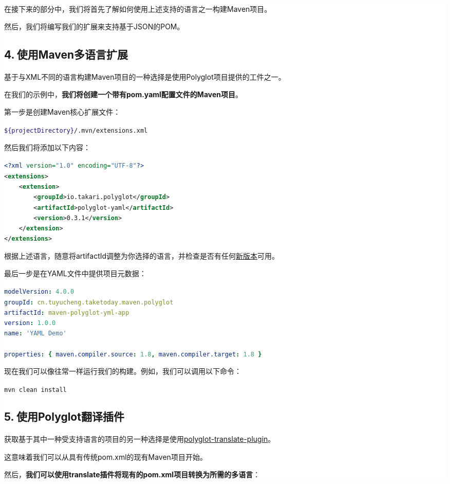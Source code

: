 在接下来的部分中，我们将首先了解如何使用上述支持的语言之一构建Maven项目。

然后，我们将编写我们的扩展来支持基于JSON的POM。

## 4. 使用Maven多语言扩展

基于与XML不同的语言构建Maven项目的一种选择是使用Polyglot项目提供的工件之一。

在我们的示例中，**我们将创建一个带有pom.yaml配置文件的Maven项目**。

第一步是创建Maven核心扩展文件：

```bash
${projectDirectory}/.mvn/extensions.xml
```

然后我们将添加以下内容：

```xml
<?xml version="1.0" encoding="UTF-8"?>
<extensions>
    <extension>
        <groupId>io.takari.polyglot</groupId>
        <artifactId>polyglot-yaml</artifactId>
        <version>0.3.1</version>
    </extension>
</extensions>
```

根据上述语言，随意将artifactId调整为你选择的语言，并检查是否有任何[新版本](https://search.maven.org/search?q=io.takari.polyglot)可用。

最后一步是在YAML文件中提供项目元数据：

```yaml
modelVersion: 4.0.0
groupId: cn.tuyucheng.taketoday.maven.polyglot
artifactId: maven-polyglot-yml-app
version: 1.0.0
name: 'YAML Demo'

properties: { maven.compiler.source: 1.8, maven.compiler.target: 1.8 }
```

现在我们可以像往常一样运行我们的构建。例如，我们可以调用以下命令：

```bash
mvn clean install
```

## 5. 使用Polyglot翻译插件

获取基于其中一种受支持语言的项目的另一种选择是使用[polyglot-translate-plugin](https://search.maven.org/search?q=a:polyglot-translate-plugin)。

这意味着我们可以从具有传统pom.xml的现有Maven项目开始。

然后，**我们可以使用translate插件将现有的pom.xml项目转换为所需的多语言**：
